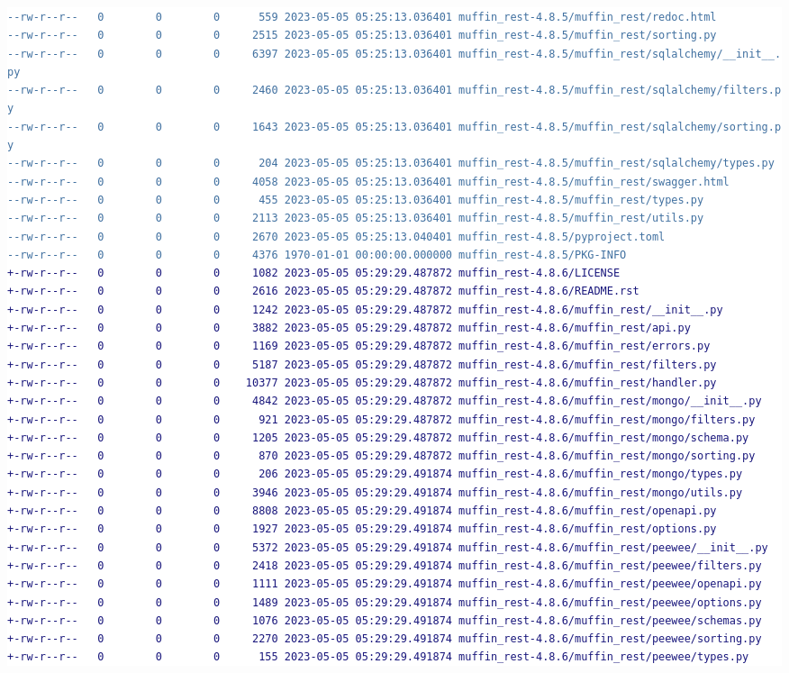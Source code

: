```diff
--rw-r--r--   0        0        0      559 2023-05-05 05:25:13.036401 muffin_rest-4.8.5/muffin_rest/redoc.html
--rw-r--r--   0        0        0     2515 2023-05-05 05:25:13.036401 muffin_rest-4.8.5/muffin_rest/sorting.py
--rw-r--r--   0        0        0     6397 2023-05-05 05:25:13.036401 muffin_rest-4.8.5/muffin_rest/sqlalchemy/__init__.py
--rw-r--r--   0        0        0     2460 2023-05-05 05:25:13.036401 muffin_rest-4.8.5/muffin_rest/sqlalchemy/filters.py
--rw-r--r--   0        0        0     1643 2023-05-05 05:25:13.036401 muffin_rest-4.8.5/muffin_rest/sqlalchemy/sorting.py
--rw-r--r--   0        0        0      204 2023-05-05 05:25:13.036401 muffin_rest-4.8.5/muffin_rest/sqlalchemy/types.py
--rw-r--r--   0        0        0     4058 2023-05-05 05:25:13.036401 muffin_rest-4.8.5/muffin_rest/swagger.html
--rw-r--r--   0        0        0      455 2023-05-05 05:25:13.036401 muffin_rest-4.8.5/muffin_rest/types.py
--rw-r--r--   0        0        0     2113 2023-05-05 05:25:13.036401 muffin_rest-4.8.5/muffin_rest/utils.py
--rw-r--r--   0        0        0     2670 2023-05-05 05:25:13.040401 muffin_rest-4.8.5/pyproject.toml
--rw-r--r--   0        0        0     4376 1970-01-01 00:00:00.000000 muffin_rest-4.8.5/PKG-INFO
+-rw-r--r--   0        0        0     1082 2023-05-05 05:29:29.487872 muffin_rest-4.8.6/LICENSE
+-rw-r--r--   0        0        0     2616 2023-05-05 05:29:29.487872 muffin_rest-4.8.6/README.rst
+-rw-r--r--   0        0        0     1242 2023-05-05 05:29:29.487872 muffin_rest-4.8.6/muffin_rest/__init__.py
+-rw-r--r--   0        0        0     3882 2023-05-05 05:29:29.487872 muffin_rest-4.8.6/muffin_rest/api.py
+-rw-r--r--   0        0        0     1169 2023-05-05 05:29:29.487872 muffin_rest-4.8.6/muffin_rest/errors.py
+-rw-r--r--   0        0        0     5187 2023-05-05 05:29:29.487872 muffin_rest-4.8.6/muffin_rest/filters.py
+-rw-r--r--   0        0        0    10377 2023-05-05 05:29:29.487872 muffin_rest-4.8.6/muffin_rest/handler.py
+-rw-r--r--   0        0        0     4842 2023-05-05 05:29:29.487872 muffin_rest-4.8.6/muffin_rest/mongo/__init__.py
+-rw-r--r--   0        0        0      921 2023-05-05 05:29:29.487872 muffin_rest-4.8.6/muffin_rest/mongo/filters.py
+-rw-r--r--   0        0        0     1205 2023-05-05 05:29:29.487872 muffin_rest-4.8.6/muffin_rest/mongo/schema.py
+-rw-r--r--   0        0        0      870 2023-05-05 05:29:29.487872 muffin_rest-4.8.6/muffin_rest/mongo/sorting.py
+-rw-r--r--   0        0        0      206 2023-05-05 05:29:29.491874 muffin_rest-4.8.6/muffin_rest/mongo/types.py
+-rw-r--r--   0        0        0     3946 2023-05-05 05:29:29.491874 muffin_rest-4.8.6/muffin_rest/mongo/utils.py
+-rw-r--r--   0        0        0     8808 2023-05-05 05:29:29.491874 muffin_rest-4.8.6/muffin_rest/openapi.py
+-rw-r--r--   0        0        0     1927 2023-05-05 05:29:29.491874 muffin_rest-4.8.6/muffin_rest/options.py
+-rw-r--r--   0        0        0     5372 2023-05-05 05:29:29.491874 muffin_rest-4.8.6/muffin_rest/peewee/__init__.py
+-rw-r--r--   0        0        0     2418 2023-05-05 05:29:29.491874 muffin_rest-4.8.6/muffin_rest/peewee/filters.py
+-rw-r--r--   0        0        0     1111 2023-05-05 05:29:29.491874 muffin_rest-4.8.6/muffin_rest/peewee/openapi.py
+-rw-r--r--   0        0        0     1489 2023-05-05 05:29:29.491874 muffin_rest-4.8.6/muffin_rest/peewee/options.py
+-rw-r--r--   0        0        0     1076 2023-05-05 05:29:29.491874 muffin_rest-4.8.6/muffin_rest/peewee/schemas.py
+-rw-r--r--   0        0        0     2270 2023-05-05 05:29:29.491874 muffin_rest-4.8.6/muffin_rest/peewee/sorting.py
+-rw-r--r--   0        0        0      155 2023-05-05 05:29:29.491874 muffin_rest-4.8.6/muffin_rest/peewee/types.py
```